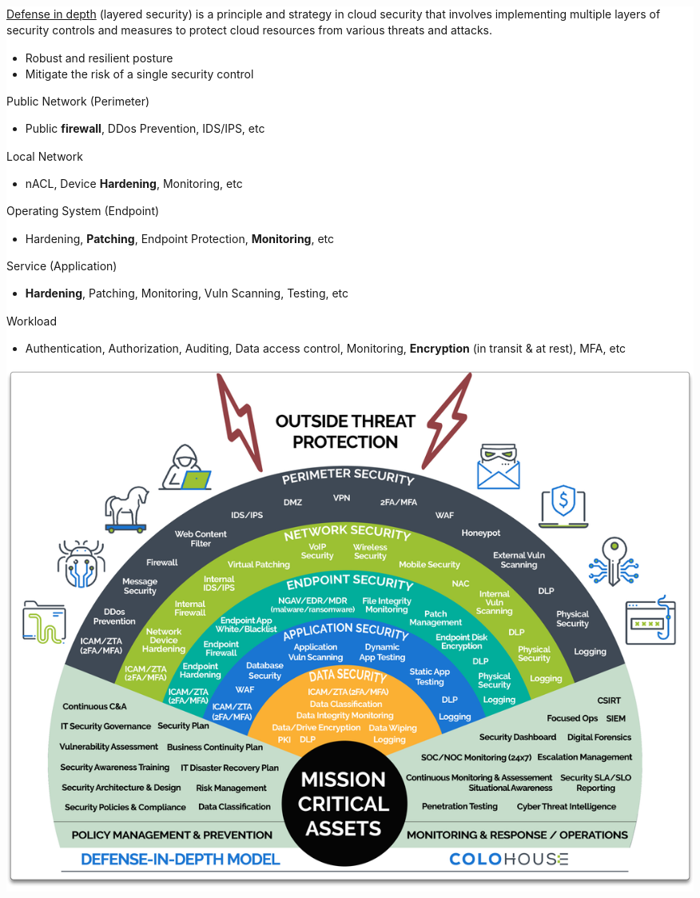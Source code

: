 [Defense in depth](https://www.cloudflare.com/learning/security/glossary/what-is-defense-in-depth/) (layered security) is a principle and strategy in cloud security that involves implementing multiple layers of security controls and measures to protect cloud resources from various threats and attacks.

- Robust and resilient posture
- Mitigate the risk of a single security control

Public Network (Perimeter)

- Public **firewall**, DDos Prevention, IDS/IPS, etc

Local Network

- nACL, Device **Hardening**, Monitoring, etc

Operating System (Endpoint)

- Hardening, **Patching**, Endpoint Protection, **Monitoring**, etc

Service (Application)

- **Hardening**, Patching, Monitoring, Vuln Scanning, Testing, etc

Workload

- Authentication, Authorization, Auditing, Data access control, Monitoring, **Encryption** (in transit & at rest), MFA, etc

![Defence in Depth Infographic - colohouse.com](cloud-secassets/Defense-in-Depth-Infographic-2022.png)
